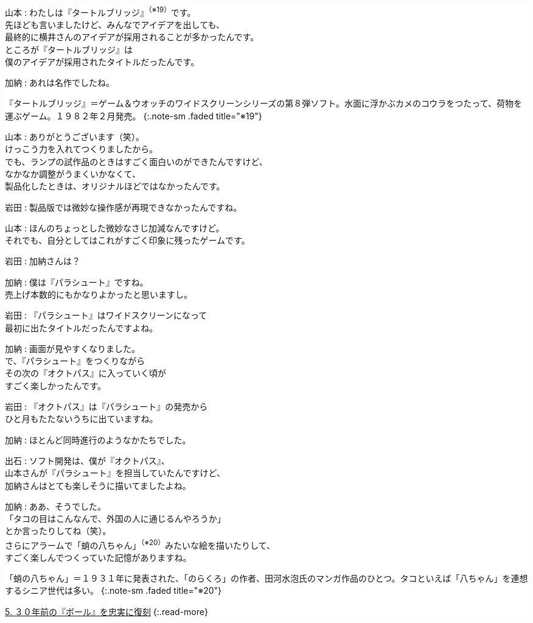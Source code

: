山本
: わたしは『タートルブリッジ』<sup>（※19）</sup>です。<br>先ほども言いましたけど、みんなでアイデアを出しても、<br>最終的に横井さんのアイデアが採用されることが多かったんです。<br>ところが『タートルブリッジ』は<br>僕のアイデアが採用されたタイトルだったんです。

加納
: あれは名作でしたね。

『タートルブリッジ』＝ゲーム＆ウオッチのワイドスクリーンシリーズの第８弾ソフト。水面に浮かぶカメのコウラをつたって、荷物を運ぶゲーム。１９８２年２月発売。
{:.note-sm .faded title="※19"}

山本
: ありがとうございます（笑）。<br>けっこう力を入れてつくりましたから。<br>でも、ランプの試作品のときはすごく面白いのができたんですけど、<br>なかなか調整がうまくいかなくて、<br>製品化したときは、オリジナルほどではなかったんです。

岩田
: 製品版では微妙な操作感が再現できなかったんですね。

山本
: ほんのちょっとした微妙なさじ加減なんですけど。<br>それでも、自分としてはこれがすごく印象に残ったゲームです。

岩田
: 加納さんは？

加納
: 僕は『パラシュート』ですね。<br>売上げ本数的にもかなりよかったと思いますし。

岩田
: 『パラシュート』はワイドスクリーンになって<br>最初に出たタイトルだったんですよね。

加納
: 画面が見やすくなりました。<br>で、『パラシュート』をつくりながら<br>その次の『オクトパス』に入っていく頃が<br>すごく楽しかったんです。

岩田
: 『オクトパス』は『パラシュート』の発売から<br>ひと月もたたないうちに出ていますね。

加納
: ほとんど同時進行のようなかたちでした。

出石
: ソフト開発は、僕が『オクトパス』、<br>山本さんが『パラシュート』を担当していたんですけど、<br>加納さんはとても楽しそうに描いてましたよね。

加納
: ああ、そうでした。<br>「タコの目はこんなんで、外国の人に通じるんやろうか」<br>とか言ったりしてね（笑）。<br>さらにアラームで「蛸の八ちゃん」<sup>（※20）</sup>みたいな絵を描いたりして、<br>すごく楽しんでつくっていた記憶がありますね。

「蛸の八ちゃん」＝１９３１年に発表された、「のらくろ」の作者、田河水泡氏のマンガ作品のひとつ。タコといえば「八ちゃん」を連想するシニア世代は多い。
{:.note-sm .faded title="※20"}

[5. ３０年前の『ボール』を忠実に復刻](5.md)
{:.read-more}

